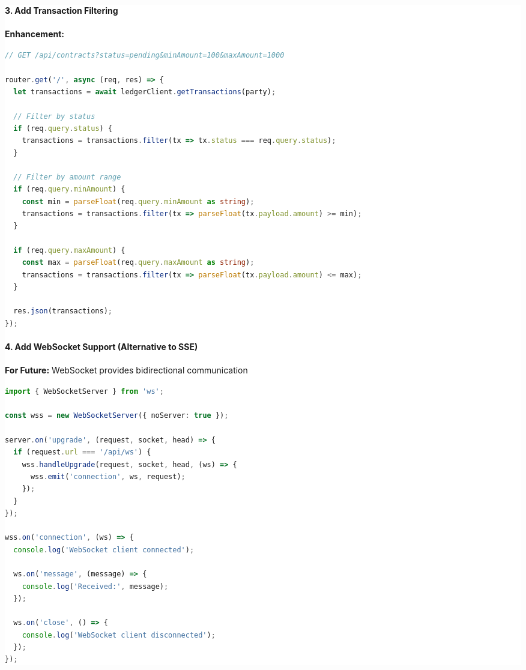 #### 3. **Add Transaction Filtering**

**Enhancement:**
```typescript
// GET /api/contracts?status=pending&minAmount=100&maxAmount=1000

router.get('/', async (req, res) => {
  let transactions = await ledgerClient.getTransactions(party);
  
  // Filter by status
  if (req.query.status) {
    transactions = transactions.filter(tx => tx.status === req.query.status);
  }
  
  // Filter by amount range
  if (req.query.minAmount) {
    const min = parseFloat(req.query.minAmount as string);
    transactions = transactions.filter(tx => parseFloat(tx.payload.amount) >= min);
  }
  
  if (req.query.maxAmount) {
    const max = parseFloat(req.query.maxAmount as string);
    transactions = transactions.filter(tx => parseFloat(tx.payload.amount) <= max);
  }
  
  res.json(transactions);
});
```

#### 4. **Add WebSocket Support (Alternative to SSE)**

**For Future:** WebSocket provides bidirectional communication

```typescript
import { WebSocketServer } from 'ws';

const wss = new WebSocketServer({ noServer: true });

server.on('upgrade', (request, socket, head) => {
  if (request.url === '/api/ws') {
    wss.handleUpgrade(request, socket, head, (ws) => {
      wss.emit('connection', ws, request);
    });
  }
});

wss.on('connection', (ws) => {
  console.log('WebSocket client connected');
  
  ws.on('message', (message) => {
    console.log('Received:', message);
  });
  
  ws.on('close', () => {
    console.log('WebSocket client disconnected');
  });
});
```
